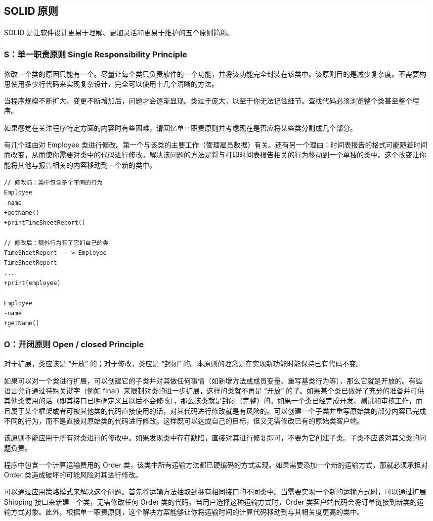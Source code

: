 

## **SOLID 原则**

SOLID 是让软件设计更易于理解、更加灵活和更易于维护的五个原则简称。



### **S：单一职责原则 Single Responsibility Principle**

修改一个类的原因只能有一个。尽量让每个类只负责软件的一个功能，并将该功能完全封装在该类中。该原则目的是减少复杂度。不需要构思使用多少行代码来实现复杂设计，完全可以使用十几个清晰的方法。

当程序规模不断扩大、变更不断增加后，问题才会逐渐显现。类过于庞大，以至于你无法记住细节。查找代码必须浏览整个类甚至整个程序。

如果感觉在关注程序特定方面的内容时有些困难，请回忆单一职责原则并考虑现在是否应将某些类分割成几个部分。

有几个理由对 Employee 类进行修改。第一个与该类的主要工作（管理雇员数据）有关。还有另一个理由：时间表报告的格式可能随着时间而改变，从而使你需要对类中的代码进行修改。解决该问题的方法是将与打印时间表报告相关的行为移动到一个单独的类中。这个改变让你能将其他与报告相关的内容移动到一个新的类中。



```
// 修改前：类中包含多个不同的行为
Employee
-name
+getName()
+printTimeSheetReport()

// 修改后：额外行为有了它们自己的类
TimeSheetReport ---> Employee
TimeSheetReport
...
+print(employee)

Employee
-name
+getName()
```







### **O：开闭原则 Open / closed Principle**

对于扩展，类应该是 “开放” 的；对于修改，类应是 “封闭” 的。本原则的理念是在实现新功能时能保持已有代码不变。

如果可以对一个类进行扩展，可以创建它的子类并对其做任何事情（如新增方法或成员变量、重写基类行为等），那么它就是开放的。有些语言允许通过特殊关键字（例如 final）来限制对类的进一步扩展，这样的类就不再是 “开放” 的了。如果某个类已做好了充分的准备并可供其他类使用的话（即其接口已明确定义且以后不会修改），那么该类就是封闭（完整）的。如果一个类已经完成开发、测试和审核工作，而且属于某个框架或者可被其他类的代码直接使用的话，对其代码进行修改就是有风险的。可以创建一个子类并重写原始类的部分内容已完成不同的行为，而不是直接对原始类的代码进行修改。这样既可以达成自己的目标，但又无需修改已有的原始类客户端。

该原则不能应用于所有对类进行的修改中。如果发现类中存在缺陷，直接对其进行修复即可，不要为它创建子类。子类不应该对其父类的问题负责。

程序中包含一个计算运输费用的 Order 类，该类中所有运输方法都已硬编码的方式实现。如果需要添加一个新的运输方式，那就必须承担对 Order 类造成破坏的可能风险对其进行修改。

可以通过应用策略模式来解决这个问题。首先将运输方法抽取到拥有相同接口的不同类中。当需要实现一个新的运输方式时，可以通过扩展 Shipping 接口来新建一个类，无需修改任何 Order 类的代码。当用户选择这种运输方式时，Order 类客户端代码会将订单链接到新类的运输方式对象。此外，根据单一职责原则，这个解决方案能够让你将运输时间的计算代码移动到与其相关度更高的类中。

